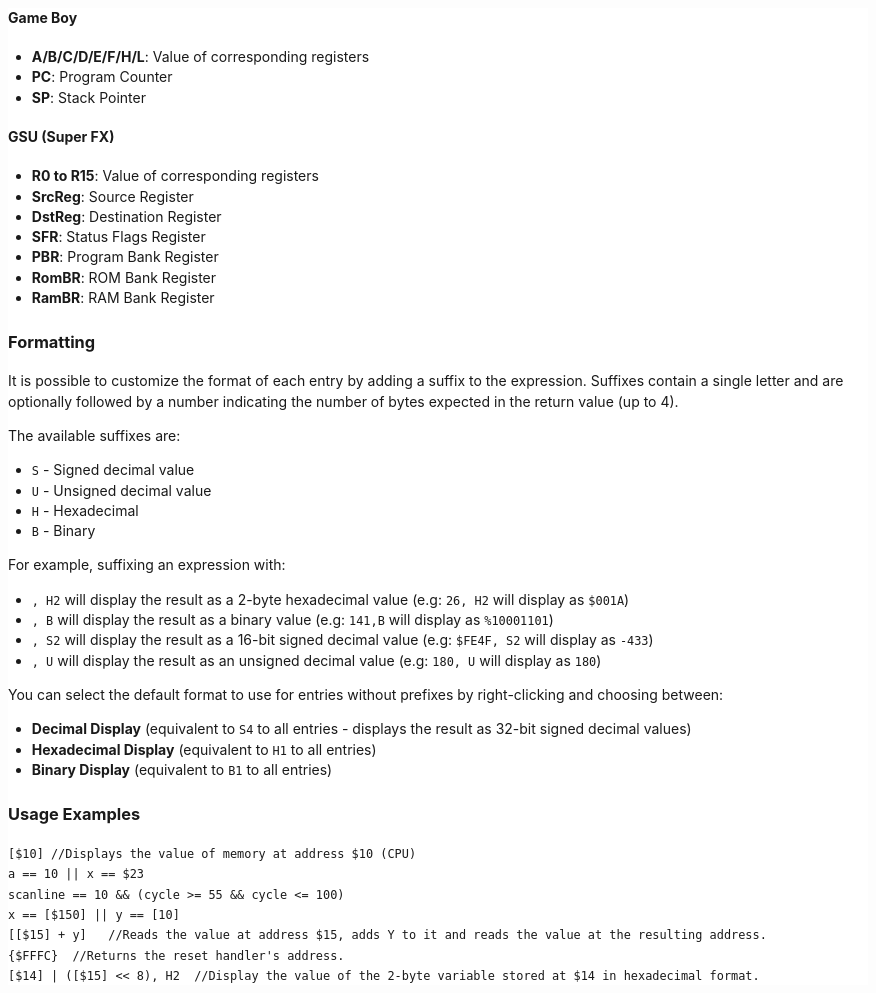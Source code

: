 #### Game Boy ####

* **A/B/C/D/E/F/H/L**: Value of corresponding registers  
* **PC**: Program Counter  
* **SP**: Stack Pointer  

#### GSU (Super FX) ####

* **R0 to R15**: Value of corresponding registers  
* **SrcReg**: Source Register
* **DstReg**: Destination Register
* **SFR**: Status Flags Register
* **PBR**: Program Bank Register
* **RomBR**: ROM Bank Register  
* **RamBR**: RAM Bank Register

### Formatting ###

It is possible to customize the format of each entry by adding a suffix to the expression.
Suffixes contain a single letter and are optionally followed by a number indicating the number of bytes expected in the return value (up to 4).

The available suffixes are:

* `S` - Signed decimal value
* `U` - Unsigned decimal value
* `H` - Hexadecimal
* `B` - Binary

For example, suffixing an expression with:

* `, H2` will display the result as a 2-byte hexadecimal value (e.g: `26, H2` will display as `$001A`)
* `, B` will display the result as a binary value (e.g: `141,B` will display as `%10001101`)
* `, S2` will display the result as a 16-bit signed decimal value (e.g: `$FE4F, S2` will display as `-433`)
* `, U` will display the result as an unsigned decimal value (e.g: `180, U` will display as `180`)

You can select the default format to use for entries without prefixes by right-clicking and choosing between:

* **Decimal Display** (equivalent to `S4` to all entries - displays the result as 32-bit signed decimal values)
* **Hexadecimal Display** (equivalent to `H1` to all entries)
* **Binary Display** (equivalent to `B1` to all entries)
  
### Usage Examples ###
```
[$10] //Displays the value of memory at address $10 (CPU)
a == 10 || x == $23
scanline == 10 && (cycle >= 55 && cycle <= 100)
x == [$150] || y == [10]
[[$15] + y]   //Reads the value at address $15, adds Y to it and reads the value at the resulting address.
{$FFFC}  //Returns the reset handler's address.
[$14] | ([$15] << 8), H2  //Display the value of the 2-byte variable stored at $14 in hexadecimal format.
```

